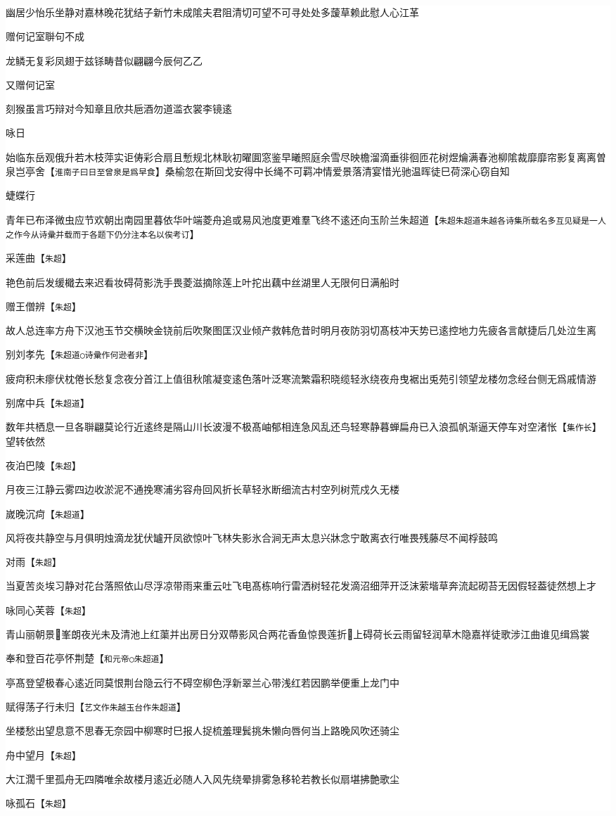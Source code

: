 幽居少怡乐坐静对嘉林晚花犹结子新竹未成隂夫君阻清切可望不可寻处处多蘐草赖此慰人心江革  

赠何记室聨句不成  

龙鳞无复彩凤翅于兹铩畴昔似翩翩今辰何乙乙  

又赠何记室  

刻猴虽言巧辩对今知章且欣共巵酒勿道滥衣裳李镜逺  

咏日  

始临东岳观俄升若木枝萍实讵俦彩合扇且慙规北林耿初曜圎窓鉴早曦照庭余雪尽映檐溜滴垂徘徊匝花树煜爚满春池柳隂裁靡靡帘影复离离曽泉岂亭舍【`淮南子曰日至曾泉是爲早食`】桑榆忽在斯回戈安得中长绳不可羁冲情爱景落清宴惜光驰温晖徒巳荷深心窃自知  

蜨蝶行  

青年已布泽微虫应节欢朝出南园里暮依华叶端菱舟追或易风池度更难羣飞终不逺还向玉阶兰朱超道【`朱超朱超道朱越各诗集所载名多互见疑是一人之作今从诗彚并载而于各题下仍分注本名以俟考订`】  

采莲曲【`朱超`】  

艳色前后发缓檝去来迟看妆碍荷影洗手畏菱滋摘除莲上叶拕出藕中丝湖里人无限何日满船时  

赠王僧辨【`朱超`】  

故人总连率方舟下汉池玉节交横映金铙前后吹聚图匡汉业倾产救韩危昔时明月夜防羽切髙枝冲天势已逺控地力先疲各言献捷后几处泣生离  

别刘孝先【`朱超道○诗彚作何逊者非`】  

疲疴积未瘳伏枕倦长愁复念夜分首江上值徂秋隂凝变逺色落叶泛寒流繁霜积晓缆轻氷绕夜舟曳裾出兎苑引领望龙楼勿念经台侧无爲戚情游  

别席中兵【`朱超道`】  

数年共栖息一旦各聨翩莫论行近逺终是隔山川长波漫不极髙岫郁相连急风乱还鸟轻寒静暮蝉扁舟已入浪孤帆渐逼天停车对空渚怅【`集作长`】望转依然  

夜泊巴陵【`朱超`】  

月夜三江静云雾四边收淤泥不通挽寒浦劣容舟回风折长草轻氷断细流古村空列树荒戍久无楼  

嵗晚沉疴【`朱超道`】  

风将夜共静空与月俱明烛滴龙犹伏罏开凤欲惊叶飞林失影氷合涧无声太息兴牀念宁敢离衣行唯畏残藤尽不闻桴鼓鸣  

对雨【`朱超`】  

当夏苦炎埃习静对花台落照依山尽浮凉带雨来重云吐飞电髙栋响行雷洒树轻花发滴沼细萍开泛沫萦堦草奔流起砌苔无因假轻葢徒然想上才  

咏同心芙蓉【`朱超`】  

青山丽朝景峯朗夜光未及清池上红蕖并出房日分双蔕影风合两花香鱼惊畏莲折上碍荷长云雨留轻润草木隐嘉祥徒歌涉江曲谁见缉爲裳  

奉和登百花亭怀荆楚【`和元帝○朱超道`】  

亭髙登望极春心逺近同莫恨荆台隐云行不碍空柳色浮新翠兰心带浅红若因鹏举便重上龙门中  

赋得荡子行未归【`艺文作朱越玉台作朱超道`】  

坐楼愁出望息意不思春无奈园中柳寒时巳报人捉梳羞理鬂挑朱懒向唇何当上路晚风吹还骑尘  

舟中望月【`朱超`】  

大江濶千里孤舟无四隣唯余故楼月逺近必随人入风先绕晕排雾急移轮若教长似扇堪拂艶歌尘  

咏孤石【`朱超`】  

